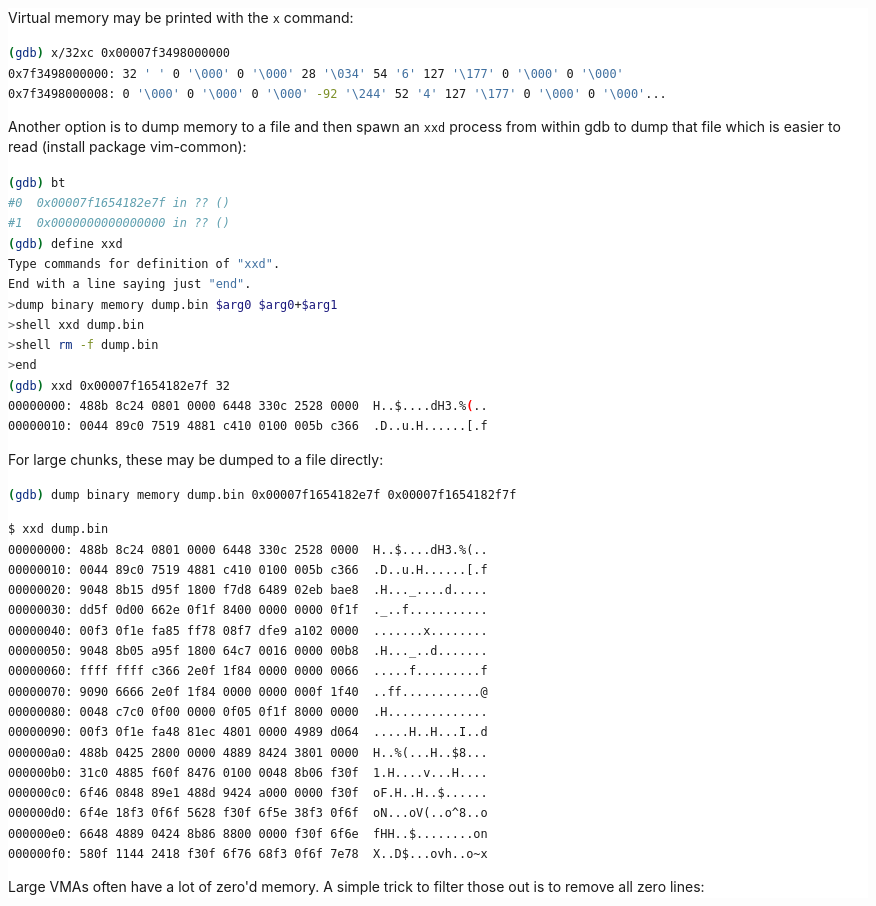 Virtual memory may be printed with the `x` command:

``` bash
(gdb) x/32xc 0x00007f3498000000
0x7f3498000000: 32 ' ' 0 '\000' 0 '\000' 28 '\034' 54 '6' 127 '\177' 0 '\000' 0 '\000'
0x7f3498000008: 0 '\000' 0 '\000' 0 '\000' -92 '\244' 52 '4' 127 '\177' 0 '\000' 0 '\000'...
```

Another option is to dump memory to a file and then spawn an `xxd` process from within gdb to dump that file which is easier to read (install package vim-common):

``` bash
(gdb) bt
#0  0x00007f1654182e7f in ?? ()
#1  0x0000000000000000 in ?? ()
(gdb) define xxd
Type commands for definition of "xxd".
End with a line saying just "end".
>dump binary memory dump.bin $arg0 $arg0+$arg1
>shell xxd dump.bin
>shell rm -f dump.bin
>end
(gdb) xxd 0x00007f1654182e7f 32
00000000: 488b 8c24 0801 0000 6448 330c 2528 0000  H..$....dH3.%(..
00000010: 0044 89c0 7519 4881 c410 0100 005b c366  .D..u.H......[.f
```

For large chunks, these may be dumped to a file directly:

``` bash
(gdb) dump binary memory dump.bin 0x00007f1654182e7f 0x00007f1654182f7f
```

```
$ xxd dump.bin
00000000: 488b 8c24 0801 0000 6448 330c 2528 0000  H..$....dH3.%(..
00000010: 0044 89c0 7519 4881 c410 0100 005b c366  .D..u.H......[.f
00000020: 9048 8b15 d95f 1800 f7d8 6489 02eb bae8  .H..._....d.....
00000030: dd5f 0d00 662e 0f1f 8400 0000 0000 0f1f  ._..f...........
00000040: 00f3 0f1e fa85 ff78 08f7 dfe9 a102 0000  .......x........
00000050: 9048 8b05 a95f 1800 64c7 0016 0000 00b8  .H..._..d.......
00000060: ffff ffff c366 2e0f 1f84 0000 0000 0066  .....f.........f
00000070: 9090 6666 2e0f 1f84 0000 0000 000f 1f40  ..ff...........@
00000080: 0048 c7c0 0f00 0000 0f05 0f1f 8000 0000  .H..............
00000090: 00f3 0f1e fa48 81ec 4801 0000 4989 d064  .....H..H...I..d
000000a0: 488b 0425 2800 0000 4889 8424 3801 0000  H..%(...H..$8...
000000b0: 31c0 4885 f60f 8476 0100 0048 8b06 f30f  1.H....v...H....
000000c0: 6f46 0848 89e1 488d 9424 a000 0000 f30f  oF.H..H..$......
000000d0: 6f4e 18f3 0f6f 5628 f30f 6f5e 38f3 0f6f  oN...oV(..o^8..o
000000e0: 6648 4889 0424 8b86 8800 0000 f30f 6f6e  fHH..$........on
000000f0: 580f 1144 2418 f30f 6f76 68f3 0f6f 7e78  X..D$...ovh..o~x
```

Large VMAs often have a lot of zero'd memory. A simple trick to filter those out is to remove all zero lines:
